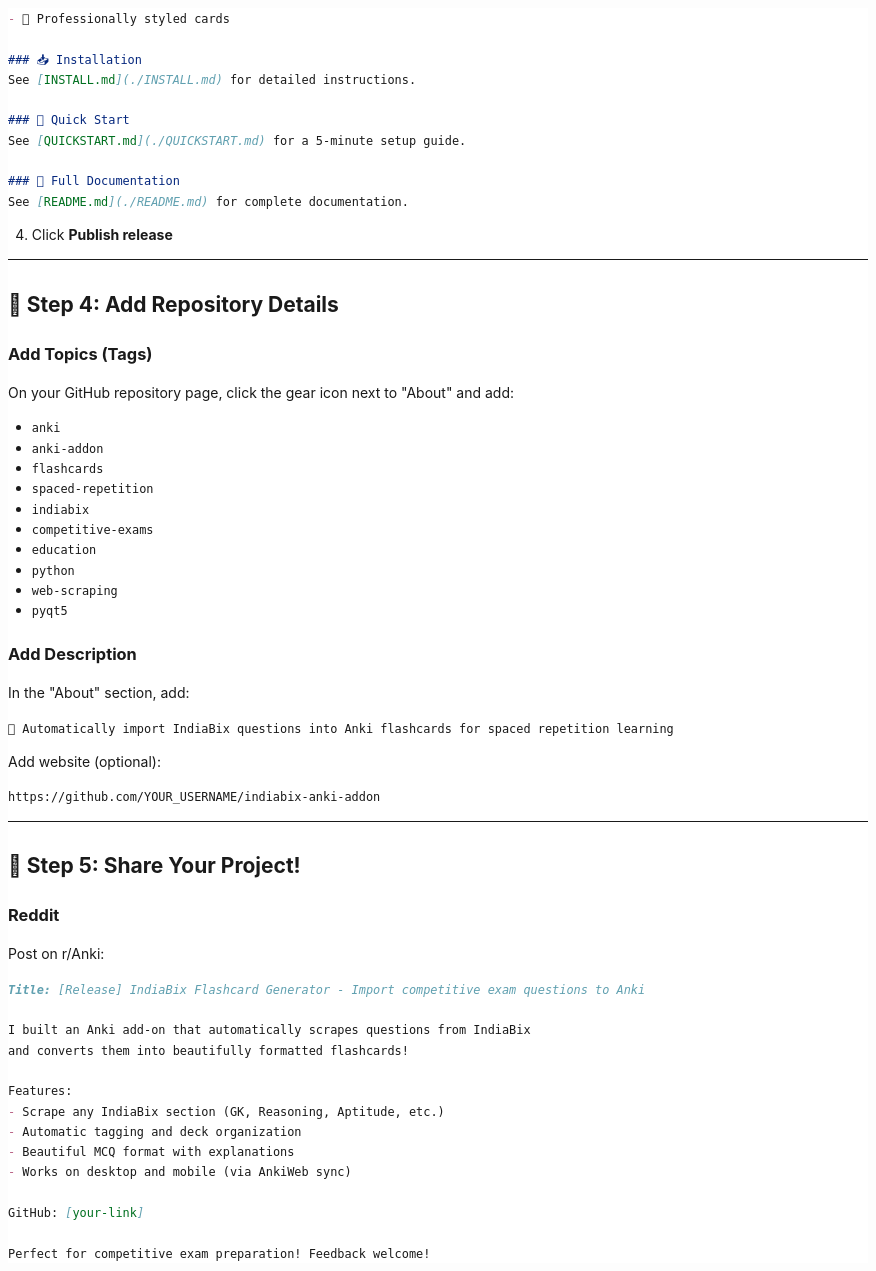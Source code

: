    ```markdown
   - 🎨 Professionally styled cards
   
   ### 📥 Installation
   See [INSTALL.md](./INSTALL.md) for detailed instructions.
   
   ### 🚀 Quick Start
   See [QUICKSTART.md](./QUICKSTART.md) for a 5-minute setup guide.
   
   ### 📖 Full Documentation
   See [README.md](./README.md) for complete documentation.
   ```
4. Click **Publish release**

---

## 🎯 Step 4: Add Repository Details

### Add Topics (Tags)

On your GitHub repository page, click the gear icon next to "About" and add:
- `anki`
- `anki-addon`
- `flashcards`
- `spaced-repetition`
- `indiabix`
- `competitive-exams`
- `education`
- `python`
- `web-scraping`
- `pyqt5`

### Add Description

In the "About" section, add:
```
🎴 Automatically import IndiaBix questions into Anki flashcards for spaced repetition learning
```

Add website (optional):
```
https://github.com/YOUR_USERNAME/indiabix-anki-addon
```

---

## 📢 Step 5: Share Your Project!

### Reddit
Post on r/Anki:
```markdown
Title: [Release] IndiaBix Flashcard Generator - Import competitive exam questions to Anki

I built an Anki add-on that automatically scrapes questions from IndiaBix 
and converts them into beautifully formatted flashcards!

Features:
- Scrape any IndiaBix section (GK, Reasoning, Aptitude, etc.)
- Automatic tagging and deck organization
- Beautiful MCQ format with explanations
- Works on desktop and mobile (via AnkiWeb sync)

GitHub: [your-link]

Perfect for competitive exam preparation! Feedback welcome!
```